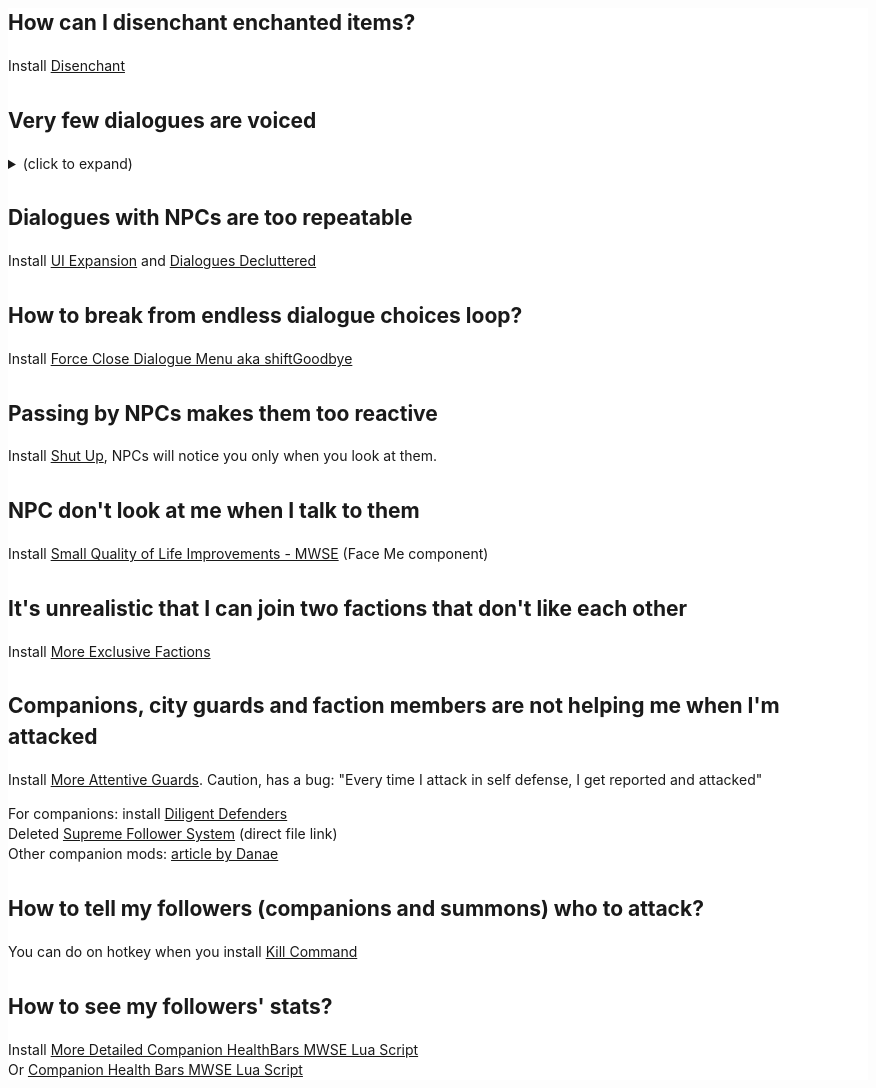 ## How can I disenchant enchanted items?
Install [Disenchant](https://www.nexusmods.com/morrowind/mods/48111)

## Very few dialogues are voiced

<details><summary>(click to expand)</summary></details>

## Dialogues with NPCs are too repeatable
Install [UI Expansion](https://www.nexusmods.com/morrowind/mods/46071) and [Dialogues Decluttered](https://www.nexusmods.com/morrowind/mods/48301)

## How to break from endless dialogue choices loop?
Install [Force Close Dialogue Menu aka shiftGoodbye](https://www.nexusmods.com/morrowind/mods/52553)

## Passing by NPCs makes them too reactive
Install [Shut Up](https://www.nexusmods.com/morrowind/mods/43310), NPCs will notice you only when you look at them.

## NPC don't look at me when I talk to them
Install [Small Quality of Life Improvements - MWSE](https://www.nexusmods.com/morrowind/mods/53905) (Face Me component)

## It's unrealistic that I can join two factions that don't like each other
Install [More Exclusive Factions](https://www.nexusmods.com/morrowind/mods/49618)

## Companions, city guards and faction members are not helping me when I'm attacked
Install [More Attentive Guards](https://www.nexusmods.com/morrowind/mods/48622). Caution, has a bug: "Every time I attack in self defense, I get reported and attacked"

For companions: install [Diligent Defenders](https://www.nexusmods.com/morrowind/mods/45717)  
Deleted [Supreme Follower System](https://www.nexusmods.com/morrowind/mods/45599?tab=files&file_id=1000030142) (direct file link)  
Other companion mods: [article by Danae](https://danaeplays.thenet.sk/companion-modsi/)

## How to tell my followers (companions and summons) who to attack? 
You can do on hotkey when you install [Kill Command](https://www.nexusmods.com/morrowind/mods/46723)

## How to see my followers' stats? 
Install [More Detailed Companion HealthBars MWSE Lua Script](https://www.nexusmods.com/morrowind/mods/51389)  
Or [Companion Health Bars MWSE Lua Script](https://www.nexusmods.com/morrowind/mods/46136)
